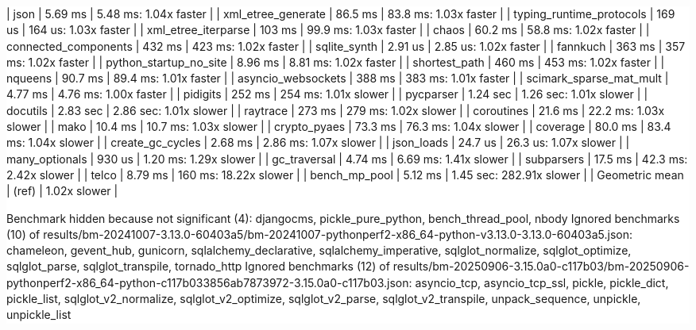 | json                       | 5.69 ms                                                      | 5.48 ms: 1.04x faster                                                       |
| xml_etree_generate         | 86.5 ms                                                      | 83.8 ms: 1.03x faster                                                       |
| typing_runtime_protocols   | 169 us                                                       | 164 us: 1.03x faster                                                        |
| xml_etree_iterparse        | 103 ms                                                       | 99.9 ms: 1.03x faster                                                       |
| chaos                      | 60.2 ms                                                      | 58.8 ms: 1.02x faster                                                       |
| connected_components       | 432 ms                                                       | 423 ms: 1.02x faster                                                        |
| sqlite_synth               | 2.91 us                                                      | 2.85 us: 1.02x faster                                                       |
| fannkuch                   | 363 ms                                                       | 357 ms: 1.02x faster                                                        |
| python_startup_no_site     | 8.96 ms                                                      | 8.81 ms: 1.02x faster                                                       |
| shortest_path              | 460 ms                                                       | 453 ms: 1.02x faster                                                        |
| nqueens                    | 90.7 ms                                                      | 89.4 ms: 1.01x faster                                                       |
| asyncio_websockets         | 388 ms                                                       | 383 ms: 1.01x faster                                                        |
| scimark_sparse_mat_mult    | 4.77 ms                                                      | 4.76 ms: 1.00x faster                                                       |
| pidigits                   | 252 ms                                                       | 254 ms: 1.01x slower                                                        |
| pycparser                  | 1.24 sec                                                     | 1.26 sec: 1.01x slower                                                      |
| docutils                   | 2.83 sec                                                     | 2.86 sec: 1.01x slower                                                      |
| raytrace                   | 273 ms                                                       | 279 ms: 1.02x slower                                                        |
| coroutines                 | 21.6 ms                                                      | 22.2 ms: 1.03x slower                                                       |
| mako                       | 10.4 ms                                                      | 10.7 ms: 1.03x slower                                                       |
| crypto_pyaes               | 73.3 ms                                                      | 76.3 ms: 1.04x slower                                                       |
| coverage                   | 80.0 ms                                                      | 83.4 ms: 1.04x slower                                                       |
| create_gc_cycles           | 2.68 ms                                                      | 2.86 ms: 1.07x slower                                                       |
| json_loads                 | 24.7 us                                                      | 26.3 us: 1.07x slower                                                       |
| many_optionals             | 930 us                                                       | 1.20 ms: 1.29x slower                                                       |
| gc_traversal               | 4.74 ms                                                      | 6.69 ms: 1.41x slower                                                       |
| subparsers                 | 17.5 ms                                                      | 42.3 ms: 2.42x slower                                                       |
| telco                      | 8.79 ms                                                      | 160 ms: 18.22x slower                                                       |
| bench_mp_pool              | 5.12 ms                                                      | 1.45 sec: 282.91x slower                                                    |
| Geometric mean             | (ref)                                                        | 1.02x slower                                                                |

Benchmark hidden because not significant (4): djangocms, pickle_pure_python, bench_thread_pool, nbody
Ignored benchmarks (10) of results/bm-20241007-3.13.0-60403a5/bm-20241007-pythonperf2-x86_64-python-v3.13.0-3.13.0-60403a5.json: chameleon, gevent_hub, gunicorn, sqlalchemy_declarative, sqlalchemy_imperative, sqlglot_normalize, sqlglot_optimize, sqlglot_parse, sqlglot_transpile, tornado_http
Ignored benchmarks (12) of results/bm-20250906-3.15.0a0-c117b03/bm-20250906-pythonperf2-x86_64-python-c117b033856ab7873972-3.15.0a0-c117b03.json: asyncio_tcp, asyncio_tcp_ssl, pickle, pickle_dict, pickle_list, sqlglot_v2_normalize, sqlglot_v2_optimize, sqlglot_v2_parse, sqlglot_v2_transpile, unpack_sequence, unpickle, unpickle_list
